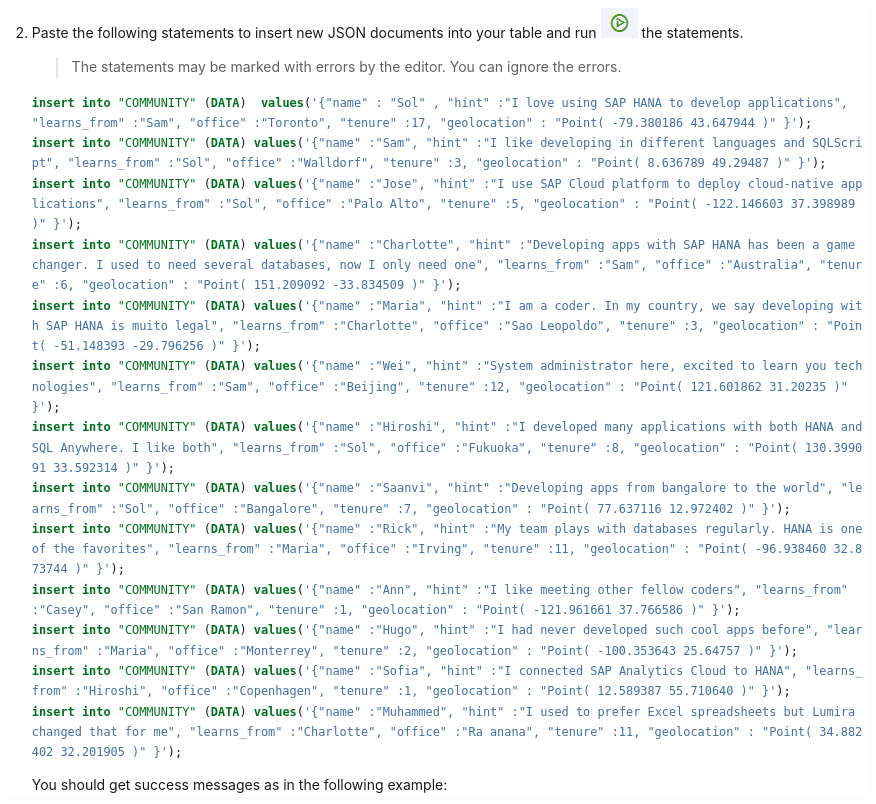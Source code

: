 2. Paste the following statements to insert new JSON documents into your table and run ![run](run.png) the statements.

    > The statements may be marked with errors by the editor. You can ignore the errors.

    ```SQL
    insert into "COMMUNITY" (DATA)  values('{"name" : "Sol" , "hint" :"I love using SAP HANA to develop applications", "learns_from" :"Sam", "office" :"Toronto", "tenure" :17, "geolocation" : "Point( -79.380186 43.647944 )" }');
    insert into "COMMUNITY" (DATA) values('{"name" :"Sam", "hint" :"I like developing in different languages and SQLScript", "learns_from" :"Sol", "office" :"Walldorf", "tenure" :3, "geolocation" : "Point( 8.636789 49.29487 )" }');
    insert into "COMMUNITY" (DATA) values('{"name" :"Jose", "hint" :"I use SAP Cloud platform to deploy cloud-native applications", "learns_from" :"Sol", "office" :"Palo Alto", "tenure" :5, "geolocation" : "Point( -122.146603 37.398989 )" }');
    insert into "COMMUNITY" (DATA) values('{"name" :"Charlotte", "hint" :"Developing apps with SAP HANA has been a game changer. I used to need several databases, now I only need one", "learns_from" :"Sam", "office" :"Australia", "tenure" :6, "geolocation" : "Point( 151.209092 -33.834509 )" }');
    insert into "COMMUNITY" (DATA) values('{"name" :"Maria", "hint" :"I am a coder. In my country, we say developing with SAP HANA is muito legal", "learns_from" :"Charlotte", "office" :"Sao Leopoldo", "tenure" :3, "geolocation" : "Point( -51.148393 -29.796256 )" }');
    insert into "COMMUNITY" (DATA) values('{"name" :"Wei", "hint" :"System administrator here, excited to learn you technologies", "learns_from" :"Sam", "office" :"Beijing", "tenure" :12, "geolocation" : "Point( 121.601862 31.20235 )" }');
    insert into "COMMUNITY" (DATA) values('{"name" :"Hiroshi", "hint" :"I developed many applications with both HANA and SQL Anywhere. I like both", "learns_from" :"Sol", "office" :"Fukuoka", "tenure" :8, "geolocation" : "Point( 130.399091 33.592314 )" }');
    insert into "COMMUNITY" (DATA) values('{"name" :"Saanvi", "hint" :"Developing apps from bangalore to the world", "learns_from" :"Sol", "office" :"Bangalore", "tenure" :7, "geolocation" : "Point( 77.637116 12.972402 )" }');
    insert into "COMMUNITY" (DATA) values('{"name" :"Rick", "hint" :"My team plays with databases regularly. HANA is one of the favorites", "learns_from" :"Maria", "office" :"Irving", "tenure" :11, "geolocation" : "Point( -96.938460 32.873744 )" }');
    insert into "COMMUNITY" (DATA) values('{"name" :"Ann", "hint" :"I like meeting other fellow coders", "learns_from" :"Casey", "office" :"San Ramon", "tenure" :1, "geolocation" : "Point( -121.961661 37.766586 )" }');
    insert into "COMMUNITY" (DATA) values('{"name" :"Hugo", "hint" :"I had never developed such cool apps before", "learns_from" :"Maria", "office" :"Monterrey", "tenure" :2, "geolocation" : "Point( -100.353643 25.64757 )" }');
    insert into "COMMUNITY" (DATA) values('{"name" :"Sofia", "hint" :"I connected SAP Analytics Cloud to HANA", "learns_from" :"Hiroshi", "office" :"Copenhagen", "tenure" :1, "geolocation" : "Point( 12.589387 55.710640 )" }');
    insert into "COMMUNITY" (DATA) values('{"name" :"Muhammed", "hint" :"I used to prefer Excel spreadsheets but Lumira changed that for me", "learns_from" :"Charlotte", "office" :"Ra anana", "tenure" :11, "geolocation" : "Point( 34.882402 32.201905 )" }');
    ```

    You should get success messages as in the following example:
